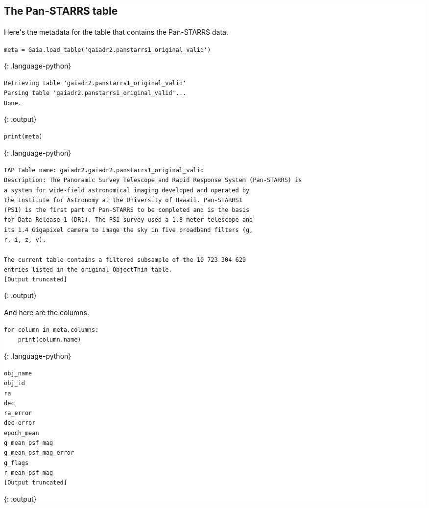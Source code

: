 

## The Pan-STARRS table

Here's the metadata for the table that contains the Pan-STARRS data.



~~~
meta = Gaia.load_table('gaiadr2.panstarrs1_original_valid')
~~~
{: .language-python}

~~~
Retrieving table 'gaiadr2.panstarrs1_original_valid'
Parsing table 'gaiadr2.panstarrs1_original_valid'...
Done.

~~~
{: .output}


    



~~~
print(meta)
~~~
{: .language-python}

~~~
TAP Table name: gaiadr2.gaiadr2.panstarrs1_original_valid
Description: The Panoramic Survey Telescope and Rapid Response System (Pan-STARRS) is
a system for wide-field astronomical imaging developed and operated by
the Institute for Astronomy at the University of Hawaii. Pan-STARRS1
(PS1) is the first part of Pan-STARRS to be completed and is the basis
for Data Release 1 (DR1). The PS1 survey used a 1.8 meter telescope and
its 1.4 Gigapixel camera to image the sky in five broadband filters (g,
r, i, z, y).

The current table contains a filtered subsample of the 10 723 304 629
entries listed in the original ObjectThin table.
[Output truncated]
~~~
{: .output}


    

And here are the columns.



~~~
for column in meta.columns:
    print(column.name)
~~~
{: .language-python}

~~~
obj_name
obj_id
ra
dec
ra_error
dec_error
epoch_mean
g_mean_psf_mag
g_mean_psf_mag_error
g_flags
r_mean_psf_mag
[Output truncated]
~~~
{: .output}